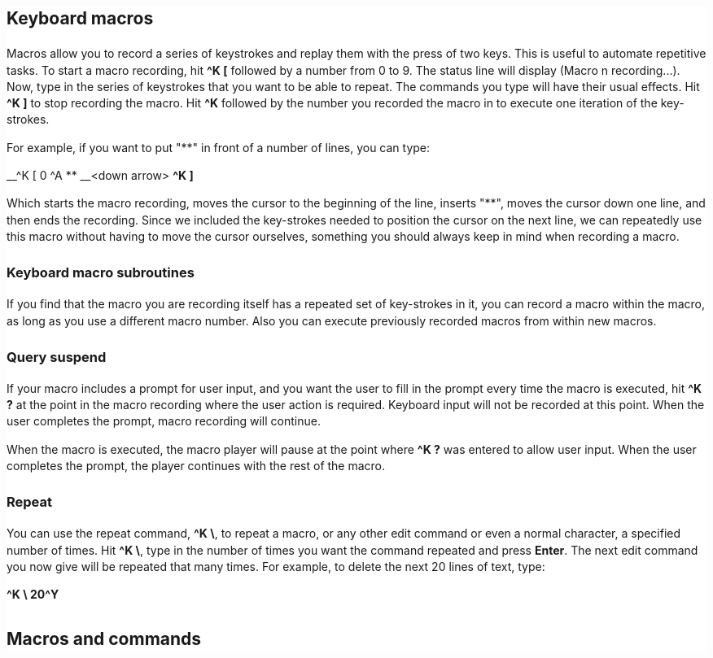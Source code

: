 ## Keyboard macros 

Macros allow you to record a series of keystrokes and replay them with the 
press of two keys.  This is useful to automate repetitive tasks.  To start a 
macro recording, hit __^K \[__ followed by a number from 0 to 9.  The 
status line will display (Macro n recording...).  Now, type in the series of 
keystrokes that you want to be able to repeat.  The commands you type will 
have their usual effects. Hit __^K ]__ to stop recording the macro.  Hit 
__^K__ followed by the number you recorded the macro in to execute one 
iteration of the key-strokes.   

For example, if you want to put "**" in front of a number of lines, you can 
type:

__^K \[ 0 ^A \*\* __<down arrow\> __^K ]__

Which starts the macro recording, moves the cursor to the beginning of the 
line, inserts "\*\*", moves the cursor down one line, and then ends the 
recording. Since we included the key-strokes needed to position the cursor 
on the next line, we can repeatedly use this macro without having to move 
the cursor ourselves, something you should always keep in mind when 
recording a macro.

### Keyboard macro subroutines

If you find that the macro you are recording itself has a repeated set of
key-strokes in it, you can record a macro within the macro, as long as you
use a different macro number.  Also you can execute previously recorded
macros from within new macros. 

### Query suspend

If your macro includes a prompt for user input, and you want the user to
fill in the prompt every time the macro is executed, hit __^K ?__ at the
point in the macro recording where the user action is required.  Keyboard
input will not be recorded at this point.  When the user completes the
prompt, macro recording will continue.

When the macro is executed, the macro player will pause at the point where
__^K ?__ was entered to allow user input.  When the user completes the
prompt, the player continues with the rest of the macro.

### Repeat

You can use the repeat command, __^K \\__, to repeat a macro, or any other
edit command or even a normal character, a specified number of times.  Hit
__^K \\__, type in the number of times you want the command repeated and
press __Enter__.  The next edit command you now give will be repeated
that many times.
For example, to delete the next 20 lines of text, type:

__^K \\ 20__<return>__^Y__

## Macros and commands
